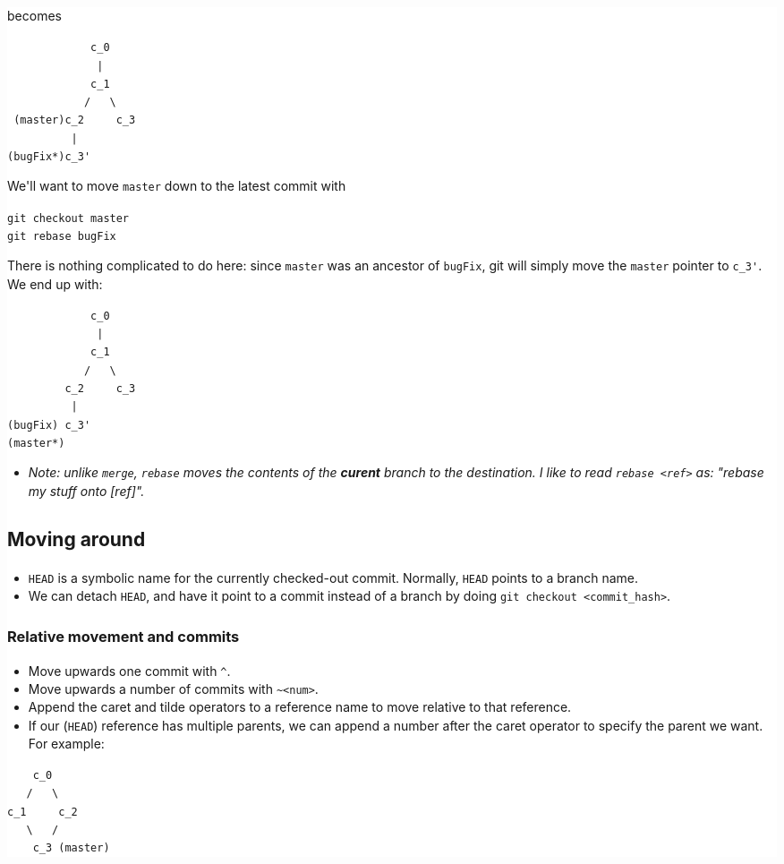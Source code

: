 becomes

```
             c_0             
              |
             c_1
            /   \
 (master)c_2     c_3
          |
(bugFix*)c_3'
```

We'll want to move `master` down to the latest commit with

```
git checkout master
git rebase bugFix
```

There is nothing complicated to do here: since `master` was an ancestor of `bugFix`, git will simply move the `master` pointer to `c_3'`. We end up with:

```
             c_0             
              |
             c_1
            /   \
         c_2     c_3
          |
(bugFix) c_3'
(master*)
```


* *Note: unlike `merge`, `rebase` moves the contents of the **curent** branch to the destination. I like to read `rebase <ref>` as: "rebase my stuff onto [ref]".*

## Moving around

* `HEAD` is a symbolic name for the currently checked-out commit. Normally, `HEAD` points to a branch name.
* We can detach `HEAD`, and have it point to a commit instead of a branch by doing `git checkout <commit_hash>`.

### Relative movement and commits

* Move upwards one commit with `^`.
* Move upwards a number of commits with `~<num>`.
* Append the caret and tilde operators to a reference name to move relative to that reference.
* If our (`HEAD`) reference has multiple parents, we can append a number after the caret operator to specify the parent we want. For example:

```
    c_0
   /   \
c_1     c_2
   \   /
    c_3 (master)
```
